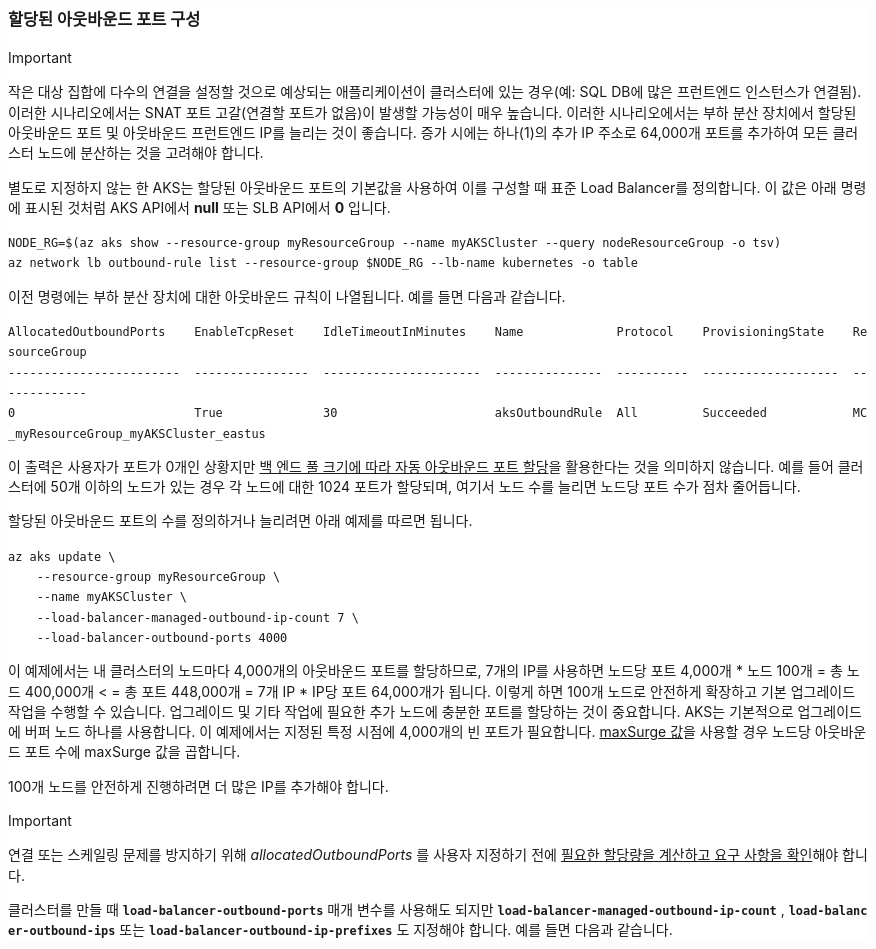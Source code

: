 ### <a name="configure-the-allocated-outbound-ports"></a>할당된 아웃바운드 포트 구성

> [!IMPORTANT]
> 작은 대상 집합에 다수의 연결을 설정할 것으로 예상되는 애플리케이션이 클러스터에 있는 경우(예: SQL DB에 많은 프런트엔드 인스턴스가 연결됨).이러한 시나리오에서는 SNAT 포트 고갈(연결할 포트가 없음)이 발생할 가능성이 매우 높습니다. 이러한 시나리오에서는 부하 분산 장치에서 할당된 아웃바운드 포트 및 아웃바운드 프런트엔드 IP를 늘리는 것이 좋습니다. 증가 시에는 하나(1)의 추가 IP 주소로 64,000개 포트를 추가하여 모든 클러스터 노드에 분산하는 것을 고려해야 합니다.


별도로 지정하지 않는 한 AKS는 할당된 아웃바운드 포트의 기본값을 사용하여 이를 구성할 때 표준 Load Balancer를 정의합니다. 이 값은 아래 명령에 표시된 것처럼 AKS API에서 **null** 또는 SLB API에서 **0** 입니다.

```azurecli-interactive
NODE_RG=$(az aks show --resource-group myResourceGroup --name myAKSCluster --query nodeResourceGroup -o tsv)
az network lb outbound-rule list --resource-group $NODE_RG --lb-name kubernetes -o table
```

이전 명령에는 부하 분산 장치에 대한 아웃바운드 규칙이 나열됩니다. 예를 들면 다음과 같습니다.

```console
AllocatedOutboundPorts    EnableTcpReset    IdleTimeoutInMinutes    Name             Protocol    ProvisioningState    ResourceGroup
------------------------  ----------------  ----------------------  ---------------  ----------  -------------------  -------------
0                         True              30                      aksOutboundRule  All         Succeeded            MC_myResourceGroup_myAKSCluster_eastus  
```

이 출력은 사용자가 포트가 0개인 상황지만 [백 엔드 풀 크기에 따라 자동 아웃바운드 포트 할당][azure-lb-outbound-preallocatedports]을 활용한다는 것을 의미하지 않습니다. 예를 들어 클러스터에 50개 이하의 노드가 있는 경우 각 노드에 대한 1024 포트가 할당되며, 여기서 노드 수를 늘리면 노드당 포트 수가 점차 줄어듭니다.


할당된 아웃바운드 포트의 수를 정의하거나 늘리려면 아래 예제를 따르면 됩니다.


```azurecli-interactive
az aks update \
    --resource-group myResourceGroup \
    --name myAKSCluster \
    --load-balancer-managed-outbound-ip-count 7 \
    --load-balancer-outbound-ports 4000
```

이 예제에서는 내 클러스터의 노드마다 4,000개의 아웃바운드 포트를 할당하므로, 7개의 IP를 사용하면 노드당 포트 4,000개 * 노드 100개 = 총 노드 400,000개 <  = 총 포트 448,000개 = 7개 IP * IP당 포트 64,000개가 됩니다. 이렇게 하면 100개 노드로 안전하게 확장하고 기본 업그레이드 작업을 수행할 수 있습니다. 업그레이드 및 기타 작업에 필요한 추가 노드에 충분한 포트를 할당하는 것이 중요합니다. AKS는 기본적으로 업그레이드에 버퍼 노드 하나를 사용합니다. 이 예제에서는 지정된 특정 시점에 4,000개의 빈 포트가 필요합니다. [maxSurge 값](upgrade-cluster.md#customize-node-surge-upgrade)을 사용할 경우 노드당 아웃바운드 포트 수에 maxSurge 값을 곱합니다.

100개 노드를 안전하게 진행하려면 더 많은 IP를 추가해야 합니다.


> [!IMPORTANT]
> 연결 또는 스케일링 문제를 방지하기 위해 *allocatedOutboundPorts* 를 사용자 지정하기 전에 [필요한 할당량을 계산하고 요구 사항을 확인][requirements]해야 합니다.

클러스터를 만들 때 **`load-balancer-outbound-ports`** 매개 변수를 사용해도 되지만 **`load-balancer-managed-outbound-ip-count`** , **`load-balancer-outbound-ips`** 또는 **`load-balancer-outbound-ip-prefixes`** 도 지정해야 합니다.  예를 들면 다음과 같습니다.


[kubectl]: https://kubernetes.io/docs/user-guide/kubectl/
[kubectl-delete]: https://kubernetes.io/docs/reference/generated/kubectl/kubectl-commands#delete
[kubectl-get]: https://kubernetes.io/docs/reference/generated/kubectl/kubectl-commands#get
[kubectl-apply]: https://kubernetes.io/docs/reference/generated/kubectl/kubectl-commands#apply
[kubernetes-services]: https://kubernetes.io/docs/concepts/services-networking/service/
[aks-engine]: https://github.com/Azure/aks-engine
[advanced-networking]: configure-azure-cni.md
[aks-support-policies]: support-policies.md
[aks-faq]: faq.md
[aks-quickstart-cli]: kubernetes-walkthrough.md
[aks-quickstart-portal]: kubernetes-walkthrough-portal.md
[aks-sp]: kubernetes-service-principal.md#delegate-access-to-other-azure-resources
[az-aks-show]: /cli/azure/aks#az_aks_show
[az-aks-create]: /cli/azure/aks#az_aks_create
[az-aks-get-credentials]: /cli/azure/aks#az_aks_get_credentials
[az-aks-install-cli]: /cli/azure/aks#az_aks_install_cli
[az-extension-add]: /cli/azure/extension#az_extension_add
[az-feature-list]: /cli/azure/feature#az_feature_list
[az-feature-register]: /cli/azure/feature#az_feature_register
[az-group-create]: /cli/azure/group#az_group_create
[az-provider-register]: /cli/azure/provider#az_provider_register
[az-network-lb-outbound-rule-list]: /cli/azure/network/lb/outbound-rule#az_network_lb_outbound_rule_list
[az-network-public-ip-show]: /cli/azure/network/public-ip#az_network_public_ip_show
[az-network-public-ip-prefix-show]: /cli/azure/network/public-ip/prefix#az_network_public_ip_prefix_show
[az-role-assignment-create]: /cli/azure/role/assignment#az_role_assignment_create
[azure-lb]: ../load-balancer/load-balancer-overview.md
[azure-lb-comparison]: ../load-balancer/skus.md
[azure-lb-outbound-rules]: ../load-balancer/load-balancer-outbound-connections.md#outboundrules
[azure-lb-outbound-connections]: ../load-balancer/load-balancer-outbound-connections.md
[azure-lb-outbound-preallocatedports]: ../load-balancer/load-balancer-outbound-connections.md#preallocatedports
[azure-lb-outbound-rules-overview]: ../load-balancer/load-balancer-outbound-connections.md#outboundrules
[install-azure-cli]: /cli/azure/install-azure-cli
[internal-lb-yaml]: internal-lb.md#create-an-internal-load-balancer
[kubernetes-concepts]: concepts-clusters-workloads.md
[use-kubenet]: configure-kubenet.md
[az-extension-add]: /cli/azure/extension#az_extension_add
[az-extension-update]: /cli/azure/extension#az_extension_update
[requirements]: #requirements-for-customizing-allocated-outbound-ports-and-idle-timeout
[use-multiple-node-pools]: use-multiple-node-pools.md
[troubleshoot-snat]: #troubleshooting-snat
[service-tags]: ../virtual-network/network-security-groups-overview.md#service-tags